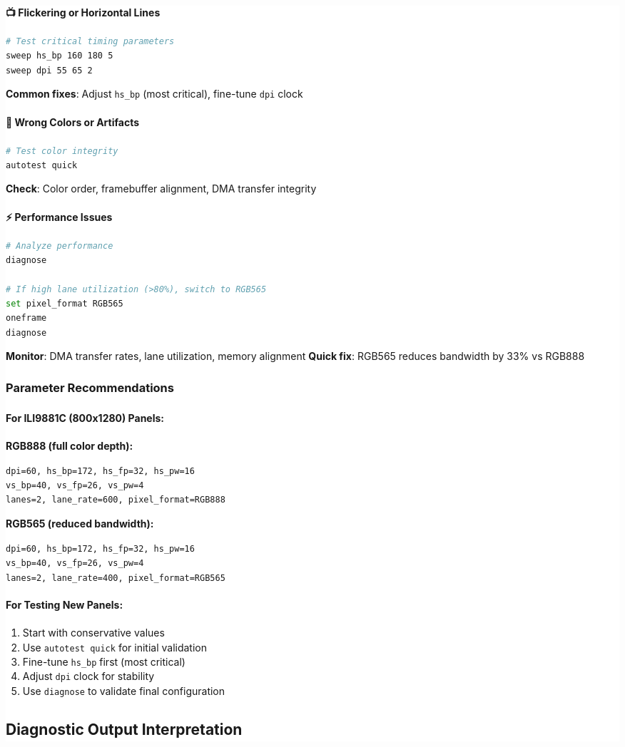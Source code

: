 #### 📺 Flickering or Horizontal Lines
```bash
# Test critical timing parameters
sweep hs_bp 160 180 5
sweep dpi 55 65 2
```
**Common fixes**: Adjust `hs_bp` (most critical), fine-tune `dpi` clock

#### 🎨 Wrong Colors or Artifacts
```bash
# Test color integrity
autotest quick
```
**Check**: Color order, framebuffer alignment, DMA transfer integrity

#### ⚡ Performance Issues
```bash
# Analyze performance
diagnose

# If high lane utilization (>80%), switch to RGB565
set pixel_format RGB565
oneframe
diagnose
```
**Monitor**: DMA transfer rates, lane utilization, memory alignment
**Quick fix**: RGB565 reduces bandwidth by 33% vs RGB888

### Parameter Recommendations

#### For ILI9881C (800x1280) Panels:
**RGB888 (full color depth):**
```
dpi=60, hs_bp=172, hs_fp=32, hs_pw=16
vs_bp=40, vs_fp=26, vs_pw=4
lanes=2, lane_rate=600, pixel_format=RGB888
```

**RGB565 (reduced bandwidth):**
```
dpi=60, hs_bp=172, hs_fp=32, hs_pw=16
vs_bp=40, vs_fp=26, vs_pw=4
lanes=2, lane_rate=400, pixel_format=RGB565
```

#### For Testing New Panels:
1. Start with conservative values
2. Use `autotest quick` for initial validation
3. Fine-tune `hs_bp` first (most critical)
4. Adjust `dpi` clock for stability
5. Use `diagnose` to validate final configuration

## Diagnostic Output Interpretation
